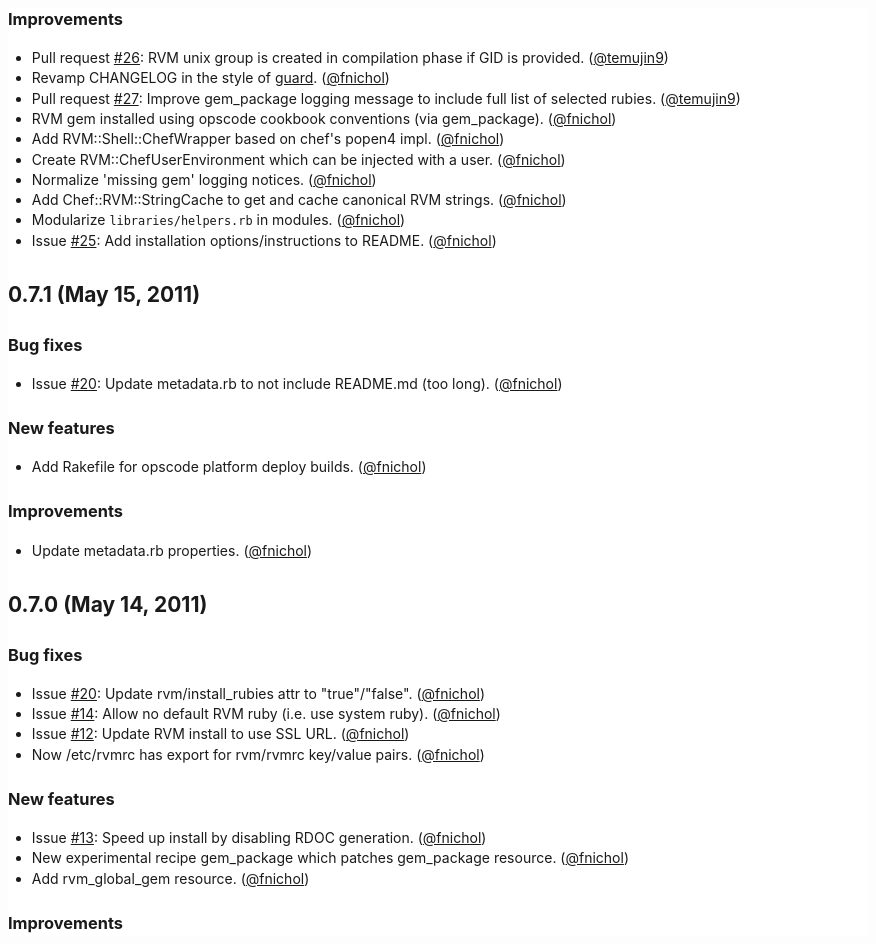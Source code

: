 ### Improvements

- Pull request [#26](https://github.com/sous-chefs/chef-rvm/pull/26): RVM unix group is created in compilation phase if GID is provided. ([@temujin9][])
- Revamp CHANGELOG in the style of [guard](https://github.com/guard/guard). ([@fnichol][])
- Pull request [#27](https://github.com/sous-chefs/chef-rvm/pull/27): Improve gem_package logging message to include full list of selected rubies. ([@temujin9][])
- RVM gem installed using opscode cookbook conventions (via gem_package). ([@fnichol][])
- Add RVM::Shell::ChefWrapper based on chef's popen4 impl. ([@fnichol][])
- Create RVM::ChefUserEnvironment which can be injected with a user. ([@fnichol][])
- Normalize 'missing gem' logging notices. ([@fnichol][])
- Add Chef::RVM::StringCache to get and cache canonical RVM strings. ([@fnichol][])
- Modularize `libraries/helpers.rb` in modules. ([@fnichol][])
- Issue [#25](https://github.com/sous-chefs/chef-rvm/issues/25): Add installation options/instructions to README. ([@fnichol][])

## 0.7.1 (May 15, 2011)

### Bug fixes

- Issue [#20](https://github.com/sous-chefs/chef-rvm/issues/20): Update metadata.rb to not include README.md (too long). ([@fnichol][])

### New features

- Add Rakefile for opscode platform deploy builds. ([@fnichol][])

### Improvements

- Update metadata.rb properties. ([@fnichol][])

## 0.7.0 (May 14, 2011)

### Bug fixes

- Issue [#20](https://github.com/sous-chefs/chef-rvm/issues/20): Update rvm/install_rubies attr to "true"/"false". ([@fnichol][])
- Issue [#14](https://github.com/sous-chefs/chef-rvm/issues/14): Allow no default RVM ruby (i.e. use system ruby). ([@fnichol][])
- Issue [#12](https://github.com/sous-chefs/chef-rvm/issues/12): Update RVM install to use SSL URL. ([@fnichol][])
- Now /etc/rvmrc has export for rvm/rvmrc key/value pairs. ([@fnichol][])

### New features

- Issue [#13](https://github.com/sous-chefs/chef-rvm/issues/13): Speed up install by disabling RDOC generation. ([@fnichol][])
- New experimental recipe gem_package which patches gem_package resource. ([@fnichol][])
- Add rvm_global_gem resource. ([@fnichol][])

### Improvements


[LWRP]: https://docs.getchef.com/lwrp.html
[@aaronjensen]: https://github.com/aaronjensen
[@adrianpike]: https://github.com/adrianpike
[@bradphelan]: https://github.com/bradphelan
[@bryanstearns]: https://github.com/bryanstearns
[@cgriego]: https://github.com/cgriego
[@dokipen]: https://github.com/dokipen
[@exempla]: https://github.com/exempla
[@fnichol]: https://github.com/sous-chefs
[@gondoi]: https://github.com/gondoi
[@jblatt-verticloud]: https://github.com/jblatt-verticloud
[@jheth]: https://github.com/jheth
[@jschneiderhan]: https://github.com/jschneiderhan
[@juzzin]: https://github.com/juzzin
[@kristopher]: https://github.com/kristopher
[@mariussturm]: https://github.com/mariussturm
[@mpapis]: https://github.com/mpapis
[@mveytsman]: https://github.com/mveytsman
[@phlipper]: https://github.com/phlipper
[@relistan]: https://github.com/relistan
[@rhenning]: https://github.com/rhenning
[@ryansch]: https://github.com/ryansch
[@smdern]: https://github.com/smdern
[@temujin9]: https://github.com/temujin9
[@TrevorBramble]: https://github.com/TrevorBramble
[@xdissent]: https://github.com/xdissent
[@zacharydanger]: https://github.com/zacharydanger
[@fmfdias]: https://github.com/fmfdias
[@justincampbell]: https://github.com/justincampbell
[@firebelly]: https://github.com/firebelly
[@martinisoft]: https://github.com/sous-chefs
[@dosire]: https://github.com/dosire
[@zsol]: https://github.com/zsol
[@ncreuschling]: https://github.com/ncreuschling
[@lukeasrodgers]: https://github.com/lukeasrodgers
[@nomadium]: https://github.com/nomadium
[@lesniakania]: https://github.com/lesniakania
[@cmluciano]: https://github.com/cmluciano